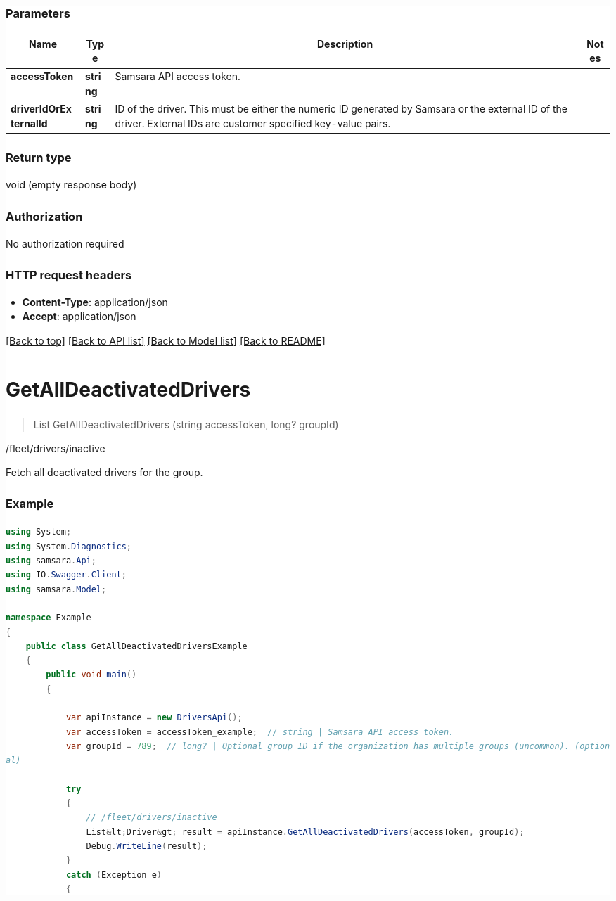 ```csharp
```

### Parameters

Name | Type | Description  | Notes
------------- | ------------- | ------------- | -------------
 **accessToken** | **string**| Samsara API access token. | 
 **driverIdOrExternalId** | **string**| ID of the driver.  This must be either the numeric ID generated by Samsara or the external ID of the driver.  External IDs are customer specified key-value pairs. | 

### Return type

void (empty response body)

### Authorization

No authorization required

### HTTP request headers

 - **Content-Type**: application/json
 - **Accept**: application/json

[[Back to top]](#) [[Back to API list]](../README.md#documentation-for-api-endpoints) [[Back to Model list]](../README.md#documentation-for-models) [[Back to README]](../README.md)

<a name="getalldeactivateddrivers"></a>
# **GetAllDeactivatedDrivers**
> List<Driver> GetAllDeactivatedDrivers (string accessToken, long? groupId)

/fleet/drivers/inactive

Fetch all deactivated drivers for the group.

### Example
```csharp
using System;
using System.Diagnostics;
using samsara.Api;
using IO.Swagger.Client;
using samsara.Model;

namespace Example
{
    public class GetAllDeactivatedDriversExample
    {
        public void main()
        {
            
            var apiInstance = new DriversApi();
            var accessToken = accessToken_example;  // string | Samsara API access token.
            var groupId = 789;  // long? | Optional group ID if the organization has multiple groups (uncommon). (optional) 

            try
            {
                // /fleet/drivers/inactive
                List&lt;Driver&gt; result = apiInstance.GetAllDeactivatedDrivers(accessToken, groupId);
                Debug.WriteLine(result);
            }
            catch (Exception e)
            {
```